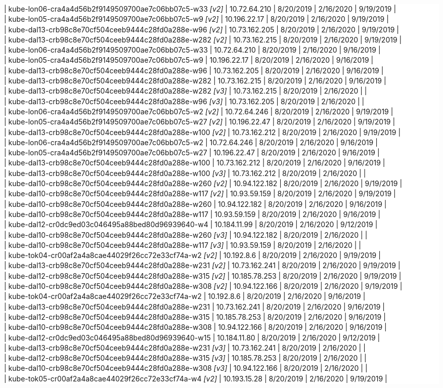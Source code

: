 | kube-lon06-cra4a4d56b2f9149509700ae7c06bb07c5-w33 _[v2]_ | 10.72.64.210 | 8/20/2019 | 2/16/2020 | 9/19/2019 |  
| kube-lon05-cra4a4d56b2f9149509700ae7c06bb07c5-w9 _[v2]_ | 10.196.22.17 | 8/20/2019 | 2/16/2020 | 9/19/2019 |  
| kube-dal13-crb98c8e70cf504ceeb9444c28fd0a288e-w96 _[v2]_ | 10.73.162.205 | 8/20/2019 | 2/16/2020 | 9/19/2019 |  
| kube-dal13-crb98c8e70cf504ceeb9444c28fd0a288e-w282 _[v2]_ | 10.73.162.215 | 8/20/2019 | 2/16/2020 | 9/19/2019 |  
| kube-lon06-cra4a4d56b2f9149509700ae7c06bb07c5-w33 | 10.72.64.210 | 8/20/2019 | 2/16/2020 | 9/16/2019 |  
| kube-lon05-cra4a4d56b2f9149509700ae7c06bb07c5-w9 | 10.196.22.17 | 8/20/2019 | 2/16/2020 | 9/16/2019 |  
| kube-dal13-crb98c8e70cf504ceeb9444c28fd0a288e-w96 | 10.73.162.205 | 8/20/2019 | 2/16/2020 | 9/16/2019 |  
| kube-dal13-crb98c8e70cf504ceeb9444c28fd0a288e-w282 | 10.73.162.215 | 8/20/2019 | 2/16/2020 | 9/16/2019 |  
| kube-dal13-crb98c8e70cf504ceeb9444c28fd0a288e-w282 _[v3]_ | 10.73.162.215 | 8/20/2019 | 2/16/2020 |  |  
| kube-dal13-crb98c8e70cf504ceeb9444c28fd0a288e-w96 _[v3]_ | 10.73.162.205 | 8/20/2019 | 2/16/2020 |  |  
| kube-lon06-cra4a4d56b2f9149509700ae7c06bb07c5-w2 _[v2]_ | 10.72.64.246 | 8/20/2019 | 2/16/2020 | 9/19/2019 |  
| kube-lon05-cra4a4d56b2f9149509700ae7c06bb07c5-w27 _[v2]_ | 10.196.22.47 | 8/20/2019 | 2/16/2020 | 9/19/2019 |  
| kube-dal13-crb98c8e70cf504ceeb9444c28fd0a288e-w100 _[v2]_ | 10.73.162.212 | 8/20/2019 | 2/16/2020 | 9/19/2019 |  
| kube-lon06-cra4a4d56b2f9149509700ae7c06bb07c5-w2 | 10.72.64.246 | 8/20/2019 | 2/16/2020 | 9/16/2019 |  
| kube-lon05-cra4a4d56b2f9149509700ae7c06bb07c5-w27 | 10.196.22.47 | 8/20/2019 | 2/16/2020 | 9/16/2019 |  
| kube-dal13-crb98c8e70cf504ceeb9444c28fd0a288e-w100 | 10.73.162.212 | 8/20/2019 | 2/16/2020 | 9/16/2019 |  
| kube-dal13-crb98c8e70cf504ceeb9444c28fd0a288e-w100 _[v3]_ | 10.73.162.212 | 8/20/2019 | 2/16/2020 |  |  
| kube-dal10-crb98c8e70cf504ceeb9444c28fd0a288e-w260 _[v2]_ | 10.94.122.182 | 8/20/2019 | 2/16/2020 | 9/19/2019 |  
| kube-dal10-crb98c8e70cf504ceeb9444c28fd0a288e-w117 _[v2]_ | 10.93.59.159 | 8/20/2019 | 2/16/2020 | 9/19/2019 |  
| kube-dal10-crb98c8e70cf504ceeb9444c28fd0a288e-w260 | 10.94.122.182 | 8/20/2019 | 2/16/2020 | 9/16/2019 |  
| kube-dal10-crb98c8e70cf504ceeb9444c28fd0a288e-w117 | 10.93.59.159 | 8/20/2019 | 2/16/2020 | 9/16/2019 |  
| kube-dal12-cr0dc9ed03c046495a88bed80d96939640-w4 | 10.184.11.99 | 8/20/2019 | 2/16/2020 | 9/12/2019 |  
| kube-dal10-crb98c8e70cf504ceeb9444c28fd0a288e-w260 _[v3]_ | 10.94.122.182 | 8/20/2019 | 2/16/2020 |  |  
| kube-dal10-crb98c8e70cf504ceeb9444c28fd0a288e-w117 _[v3]_ | 10.93.59.159 | 8/20/2019 | 2/16/2020 |  |  
| kube-tok04-cr00af2a4a8cae44029f26cc72e33cf74a-w2 _[v2]_ | 10.192.8.6 | 8/20/2019 | 2/16/2020 | 9/19/2019 |  
| kube-dal13-crb98c8e70cf504ceeb9444c28fd0a288e-w231 _[v2]_ | 10.73.162.241 | 8/20/2019 | 2/16/2020 | 9/19/2019 |  
| kube-dal12-crb98c8e70cf504ceeb9444c28fd0a288e-w315 _[v2]_ | 10.185.78.253 | 8/20/2019 | 2/16/2020 | 9/19/2019 |  
| kube-dal10-crb98c8e70cf504ceeb9444c28fd0a288e-w308 _[v2]_ | 10.94.122.166 | 8/20/2019 | 2/16/2020 | 9/19/2019 |  
| kube-tok04-cr00af2a4a8cae44029f26cc72e33cf74a-w2 | 10.192.8.6 | 8/20/2019 | 2/16/2020 | 9/16/2019 |  
| kube-dal13-crb98c8e70cf504ceeb9444c28fd0a288e-w231 | 10.73.162.241 | 8/20/2019 | 2/16/2020 | 9/16/2019 |  
| kube-dal12-crb98c8e70cf504ceeb9444c28fd0a288e-w315 | 10.185.78.253 | 8/20/2019 | 2/16/2020 | 9/16/2019 |  
| kube-dal10-crb98c8e70cf504ceeb9444c28fd0a288e-w308 | 10.94.122.166 | 8/20/2019 | 2/16/2020 | 9/16/2019 |  
| kube-dal12-cr0dc9ed03c046495a88bed80d96939640-w15 | 10.184.11.80 | 8/20/2019 | 2/16/2020 | 9/12/2019 |  
| kube-dal13-crb98c8e70cf504ceeb9444c28fd0a288e-w231 _[v3]_ | 10.73.162.241 | 8/20/2019 | 2/16/2020 |  |  
| kube-dal12-crb98c8e70cf504ceeb9444c28fd0a288e-w315 _[v3]_ | 10.185.78.253 | 8/20/2019 | 2/16/2020 |  |  
| kube-dal10-crb98c8e70cf504ceeb9444c28fd0a288e-w308 _[v3]_ | 10.94.122.166 | 8/20/2019 | 2/16/2020 |  |  
| kube-tok05-cr00af2a4a8cae44029f26cc72e33cf74a-w4 _[v2]_ | 10.193.15.28 | 8/20/2019 | 2/16/2020 | 9/19/2019 |  